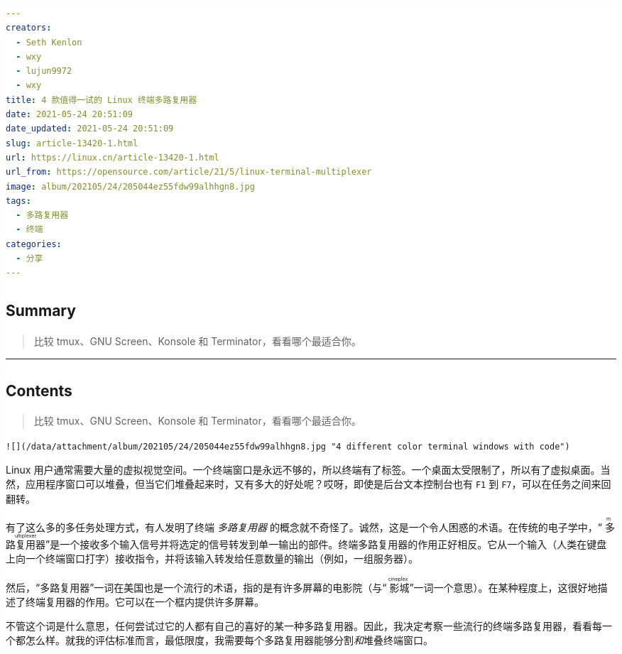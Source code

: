 ```yaml
---
creators:
  - Seth Kenlon
  - wxy
  - lujun9972
  - wxy
title: 4 款值得一试的 Linux 终端多路复用器
date: 2021-05-24 20:51:09
date_updated: 2021-05-24 20:51:09
slug: article-13420-1.html
url: https://linux.cn/article-13420-1.html
url_from: https://opensource.com/article/21/5/linux-terminal-multiplexer
image: album/202105/24/205044ez55fdw99alhhgn8.jpg
tags:
  - 多路复用器
  - 终端
categories:
  - 分享
---
```


## Summary

> 比较 tmux、GNU Screen、Konsole 和 Terminator，看看哪个最适合你。

***



## Contents

> 
> 比较 tmux、GNU Screen、Konsole 和 Terminator，看看哪个最适合你。
> 
> 
> 

`![](/data/attachment/album/202105/24/205044ez55fdw99alhhgn8.jpg "4 different color terminal windows with code")`

Linux 用户通常需要大量的虚拟视觉空间。一个终端窗口是永远不够的，所以终端有了标签。一个桌面太受限制了，所以有了虚拟桌面。当然，应用程序窗口可以堆叠，但当它们堆叠起来时，又有多大的好处呢？哎呀，即使是后台文本控制台也有 `F1` 到 `F7`，可以在任务之间来回翻转。

有了这么多的多任务处理方式，有人发明了终端 *多路复用器* 的概念就不奇怪了。诚然，这是一个令人困惑的术语。在传统的电子学中，“<ruby> 多路复用器 <rt>  multiplexer </rt></ruby>”是一个接收多个输入信号并将选定的信号转发到单一输出的部件。终端多路复用器的作用正好相反。它从一个输入（人类在键盘上向一个终端窗口打字）接收指令，并将该输入转发给任意数量的输出（例如，一组服务器）。

然后，“多路复用器”一词在美国也是一个流行的术语，指的是有许多屏幕的电影院（与“<ruby> 影城 <rt>  cineplex </rt></ruby>”一词一个意思）。在某种程度上，这很好地描述了终端复用器的作用。它可以在一个框内提供许多屏幕。

不管这个词是什么意思，任何尝试过它的人都有自己的喜好的某一种多路复用器。因此，我决定考察一些流行的终端多路复用器，看看每一个都怎么样。就我的评估标准而言，最低限度，我需要每个多路复用器能够分割*和*堆叠终端窗口。
